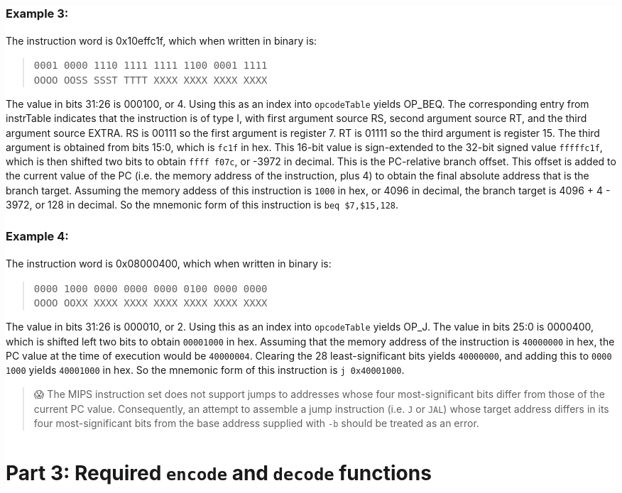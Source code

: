 ### Example 3:

The instruction word is 0x10effc1f, which when written in binary is:

> <pre>
> 0001 0000 1110 1111 1111 1100 0001 1111
> OOOO OOSS SSST TTTT XXXX XXXX XXXX XXXX
> </pre>

The value in bits 31:26 is 000100, or 4.
Using this as an index into `opcodeTable` yields OP_BEQ.
The corresponding entry from instrTable indicates that the
instruction is of type I, with first argument source RS,
second argument source RT, and the third argument source EXTRA.
RS is 00111 so the first argument is register 7.
RT is 01111 so the third argument is register 15.
The third argument is obtained from bits 15:0, which is `fc1f` in hex.
This 16-bit value is sign-extended to the 32-bit signed value
`fffffc1f`, which is then shifted two bits to obtain `ffff f07c`,
or -3972 in decimal.  This is the PC-relative branch offset.
This offset is added to the current value of the PC
(i.e. the memory address of the instruction, plus 4) to obtain
the final absolute address that is the branch target.
Assuming the memory addess of this instruction is `1000` in hex,
or 4096 in decimal, the branch target is 4096 + 4 - 3972, or 128 in decimal.
So the mnemonic form of this instruction is `beq $7,$15,128`.

### Example 4:

The instruction word is 0x08000400, which when written in binary is:

> <pre>
> 0000 1000 0000 0000 0000 0100 0000 0000
> OOOO OOXX XXXX XXXX XXXX XXXX XXXX XXXX
> </pre>

The value in bits 31:26 is 000010, or 2.
Using this as an index into `opcodeTable` yields OP_J.
The value in bits 25:0 is 0000400, which is shifted left two bits to obtain
`00001000` in hex.
Assuming that the memory address of the instruction is `40000000` in hex,
the PC value at the time of execution would be `40000004`.
Clearing the 28 least-significant bits yields `40000000`, and adding this
to `00001000` yields `40001000` in hex.
So the mnemonic form of this instruction is `j 0x40001000`.

> :scream: The MIPS instruction set does not support jumps to addresses
> whose four most-significant bits differ from those of the current PC value.
> Consequently, an attempt to assemble a jump instruction (i.e. `J` or `JAL`)
> whose target address differs in its four most-significant bits from the base
> address supplied with `-b` should be treated as an error.

# Part 3: **Required** `encode` and `decode` functions
